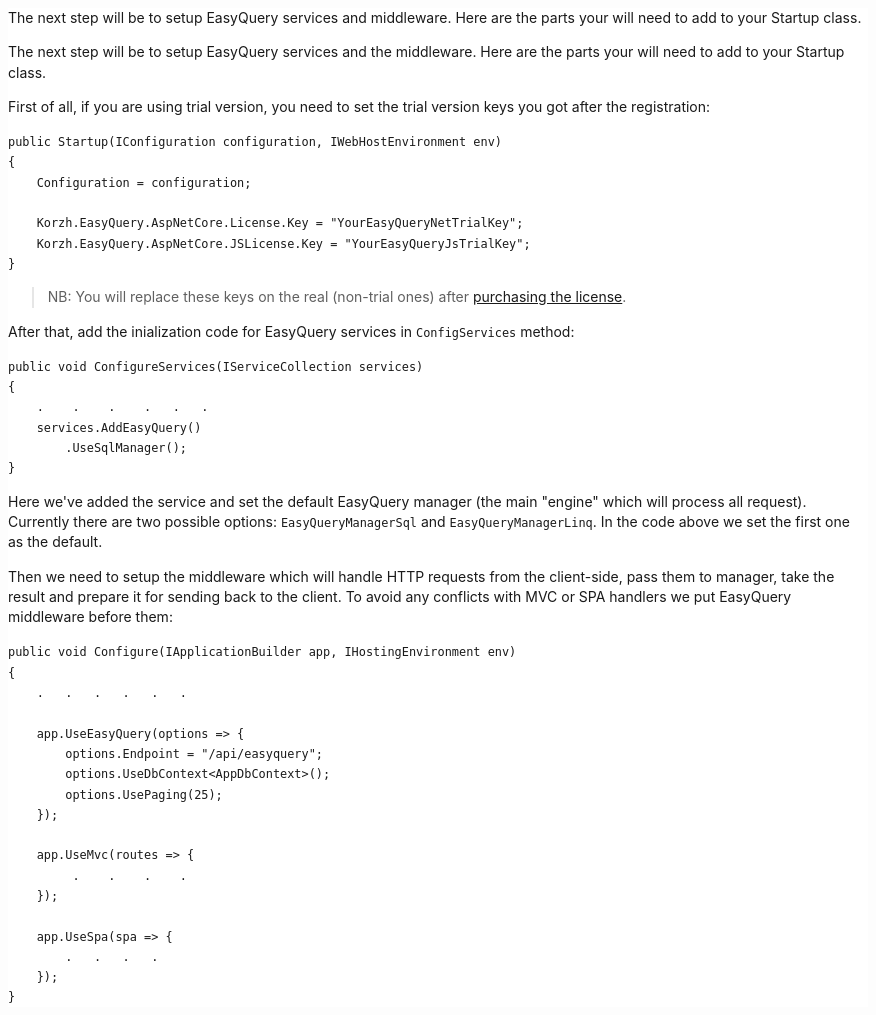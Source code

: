 The next step will be to setup EasyQuery services and middleware. Here are the parts your will need to add to your Startup class.

The next step will be to setup EasyQuery services and the middleware. Here are the parts your will need to add to your Startup class.

First of all, if you are using trial version, you need to set the trial version keys you got after the registration:

```
public Startup(IConfiguration configuration, IWebHostEnvironment env)
{
    Configuration = configuration;

    Korzh.EasyQuery.AspNetCore.License.Key = "YourEasyQueryNetTrialKey";
    Korzh.EasyQuery.AspNetCore.JSLicense.Key = "YourEasyQueryJsTrialKey";
}
```

> NB: You will replace these keys on the real (non-trial ones) after [purchasing the license](https://korzh.com/easyquery/licensing).

After that, add the inialization code for EasyQuery services in `ConfigServices` method:

```
public void ConfigureServices(IServiceCollection services)
{
    .    .    .    .   .   .
    services.AddEasyQuery()
        .UseSqlManager();
}
```

Here we've added the service and set the default EasyQuery manager (the main "engine" which will process all request). Currently there are two possible options: `EasyQueryManagerSql` and `EasyQueryManagerLinq`.
In the code above we set the first one as the default.

Then we need to setup the middleware which will handle HTTP requests from the client-side, pass them to manager, take the result and prepare it for sending back to the client.
To avoid any conflicts with MVC or SPA handlers we put EasyQuery middleware before them:

```
public void Configure(IApplicationBuilder app, IHostingEnvironment env)
{
    .   .   .   .   .   .

    app.UseEasyQuery(options => {
        options.Endpoint = "/api/easyquery";
        options.UseDbContext<AppDbContext>();
        options.UsePaging(25);
    });

    app.UseMvc(routes => {
	     .    .    .    .
    });

    app.UseSpa(spa => {
        .   .   .   .
    });
}
```
